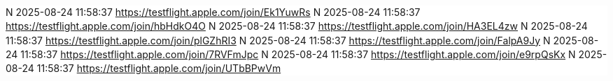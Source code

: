   <td align="center">N</td>
  <td align="center">2025-08-24 11:58:37</td>
</tr>
<tr>
  <td align="center"></td>
  <td align="center"></td>
  <td align="center"><a href="https://testflight.apple.com/join/Ek1YuwRs">https://testflight.apple.com/join/Ek1YuwRs</a></td>
  <td align="center">N</td>
  <td align="center">2025-08-24 11:58:37</td>
</tr>
<tr>
  <td align="center"></td>
  <td align="center"></td>
  <td align="center"><a href="https://testflight.apple.com/join/hbHdkO4O">https://testflight.apple.com/join/hbHdkO4O</a></td>
  <td align="center">N</td>
  <td align="center">2025-08-24 11:58:37</td>
</tr>
<tr>
  <td align="center"></td>
  <td align="center"></td>
  <td align="center"><a href="https://testflight.apple.com/join/HA3EL4zw">https://testflight.apple.com/join/HA3EL4zw</a></td>
  <td align="center">N</td>
  <td align="center">2025-08-24 11:58:37</td>
</tr>
<tr>
  <td align="center"></td>
  <td align="center"></td>
  <td align="center"><a href="https://testflight.apple.com/join/plGZhRI3">https://testflight.apple.com/join/plGZhRI3</a></td>
  <td align="center">N</td>
  <td align="center">2025-08-24 11:58:37</td>
</tr>
<tr>
  <td align="center"></td>
  <td align="center"></td>
  <td align="center"><a href="https://testflight.apple.com/join/FalpA9Jy">https://testflight.apple.com/join/FalpA9Jy</a></td>
  <td align="center">N</td>
  <td align="center">2025-08-24 11:58:37</td>
</tr>
<tr>
  <td align="center"></td>
  <td align="center"></td>
  <td align="center"><a href="https://testflight.apple.com/join/7RVFmJpc">https://testflight.apple.com/join/7RVFmJpc</a></td>
  <td align="center">N</td>
  <td align="center">2025-08-24 11:58:37</td>
</tr>
<tr>
  <td align="center"></td>
  <td align="center"></td>
  <td align="center"><a href="https://testflight.apple.com/join/e9rpQsKx">https://testflight.apple.com/join/e9rpQsKx</a></td>
  <td align="center">N</td>
  <td align="center">2025-08-24 11:58:37</td>
</tr>
<tr>
  <td align="center"></td>
  <td align="center"></td>
  <td align="center"><a href="https://testflight.apple.com/join/UTbBPwVm">https://testflight.apple.com/join/UTbBPwVm</a></td>